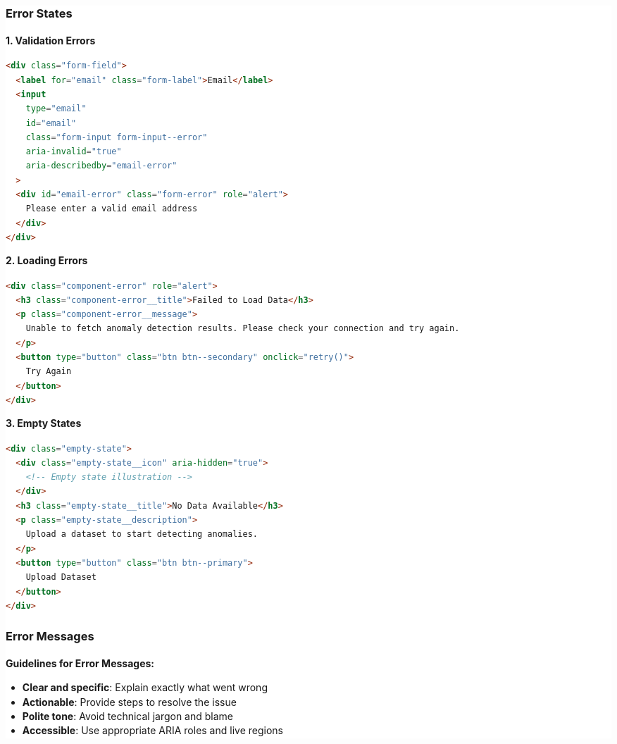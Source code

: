 ### Error States

**1. Validation Errors**
```html
<div class="form-field">
  <label for="email" class="form-label">Email</label>
  <input 
    type="email" 
    id="email" 
    class="form-input form-input--error"
    aria-invalid="true"
    aria-describedby="email-error"
  >
  <div id="email-error" class="form-error" role="alert">
    Please enter a valid email address
  </div>
</div>
```

**2. Loading Errors**
```html
<div class="component-error" role="alert">
  <h3 class="component-error__title">Failed to Load Data</h3>
  <p class="component-error__message">
    Unable to fetch anomaly detection results. Please check your connection and try again.
  </p>
  <button type="button" class="btn btn--secondary" onclick="retry()">
    Try Again
  </button>
</div>
```

**3. Empty States**
```html
<div class="empty-state">
  <div class="empty-state__icon" aria-hidden="true">
    <!-- Empty state illustration -->
  </div>
  <h3 class="empty-state__title">No Data Available</h3>
  <p class="empty-state__description">
    Upload a dataset to start detecting anomalies.
  </p>
  <button type="button" class="btn btn--primary">
    Upload Dataset
  </button>
</div>
```

### Error Messages

**Guidelines for Error Messages:**
- **Clear and specific**: Explain exactly what went wrong
- **Actionable**: Provide steps to resolve the issue
- **Polite tone**: Avoid technical jargon and blame
- **Accessible**: Use appropriate ARIA roles and live regions
